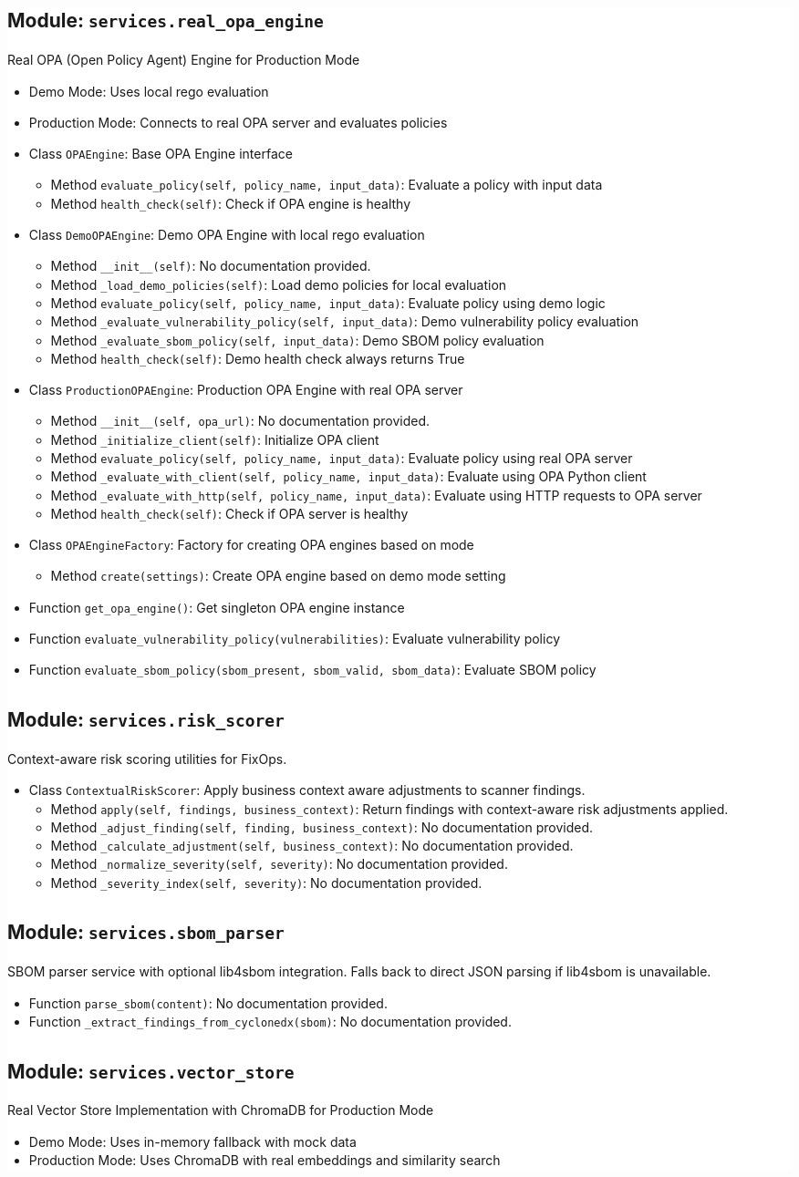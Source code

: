 ## Module: `services.real_opa_engine`
Real OPA (Open Policy Agent) Engine for Production Mode
- Demo Mode: Uses local rego evaluation
- Production Mode: Connects to real OPA server and evaluates policies

- Class `OPAEngine`: Base OPA Engine interface
  - Method `evaluate_policy(self, policy_name, input_data)`: Evaluate a policy with input data
  - Method `health_check(self)`: Check if OPA engine is healthy
- Class `DemoOPAEngine`: Demo OPA Engine with local rego evaluation
  - Method `__init__(self)`: No documentation provided.
  - Method `_load_demo_policies(self)`: Load demo policies for local evaluation
  - Method `evaluate_policy(self, policy_name, input_data)`: Evaluate policy using demo logic
  - Method `_evaluate_vulnerability_policy(self, input_data)`: Demo vulnerability policy evaluation
  - Method `_evaluate_sbom_policy(self, input_data)`: Demo SBOM policy evaluation
  - Method `health_check(self)`: Demo health check always returns True
- Class `ProductionOPAEngine`: Production OPA Engine with real OPA server
  - Method `__init__(self, opa_url)`: No documentation provided.
  - Method `_initialize_client(self)`: Initialize OPA client
  - Method `evaluate_policy(self, policy_name, input_data)`: Evaluate policy using real OPA server
  - Method `_evaluate_with_client(self, policy_name, input_data)`: Evaluate using OPA Python client
  - Method `_evaluate_with_http(self, policy_name, input_data)`: Evaluate using HTTP requests to OPA server
  - Method `health_check(self)`: Check if OPA server is healthy
- Class `OPAEngineFactory`: Factory for creating OPA engines based on mode
  - Method `create(settings)`: Create OPA engine based on demo mode setting
- Function `get_opa_engine()`: Get singleton OPA engine instance
- Function `evaluate_vulnerability_policy(vulnerabilities)`: Evaluate vulnerability policy
- Function `evaluate_sbom_policy(sbom_present, sbom_valid, sbom_data)`: Evaluate SBOM policy

## Module: `services.risk_scorer`
Context-aware risk scoring utilities for FixOps.

- Class `ContextualRiskScorer`: Apply business context aware adjustments to scanner findings.
  - Method `apply(self, findings, business_context)`: Return findings with context-aware risk adjustments applied.
  - Method `_adjust_finding(self, finding, business_context)`: No documentation provided.
  - Method `_calculate_adjustment(self, business_context)`: No documentation provided.
  - Method `_normalize_severity(self, severity)`: No documentation provided.
  - Method `_severity_index(self, severity)`: No documentation provided.

## Module: `services.sbom_parser`
SBOM parser service with optional lib4sbom integration.
Falls back to direct JSON parsing if lib4sbom is unavailable.

- Function `parse_sbom(content)`: No documentation provided.
- Function `_extract_findings_from_cyclonedx(sbom)`: No documentation provided.

## Module: `services.vector_store`
Real Vector Store Implementation with ChromaDB for Production Mode
- Demo Mode: Uses in-memory fallback with mock data
- Production Mode: Uses ChromaDB with real embeddings and similarity search
